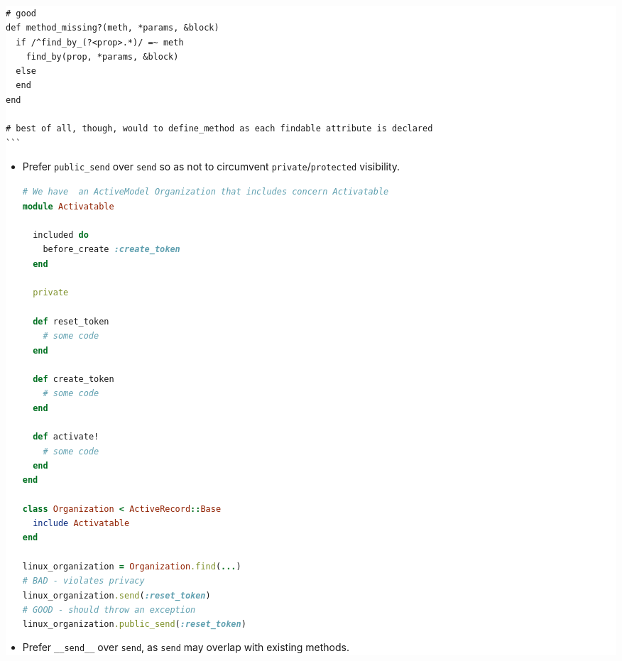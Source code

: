     # good
    def method_missing?(meth, *params, &block)
      if /^find_by_(?<prop>.*)/ =~ meth
        find_by(prop, *params, &block)
      else
      end
    end

    # best of all, though, would to define_method as each findable attribute is declared
    ```

* <a name="prefer-public-send"></a>
  Prefer `public_send` over `send` so as not to circumvent `private`/`protected` visibility.

  ```ruby
  # We have  an ActiveModel Organization that includes concern Activatable
  module Activatable

    included do
      before_create :create_token
    end

    private

    def reset_token
      # some code
    end

    def create_token
      # some code
    end

    def activate!
      # some code
    end
  end

  class Organization < ActiveRecord::Base
    include Activatable
  end

  linux_organization = Organization.find(...)
  # BAD - violates privacy
  linux_organization.send(:reset_token)
  # GOOD - should throw an exception
  linux_organization.public_send(:reset_token)
  ```

* <a name="prefer-__send__"></a>
  Prefer `__send__` over `send`, as `send` may overlap with existing methods.
